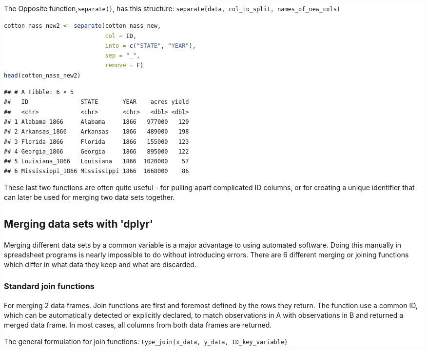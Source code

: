The Opposite function,`separate()`, has this structure:  `separate(data, col_to_split, names_of_new_cols)`  


```r
cotton_nass_new2 <- separate(cotton_nass_new, 
                             col = ID, 
                             into = c("STATE", "YEAR"), 
                             sep = "_", 
                             remove = F)
head(cotton_nass_new2)
```

```
## # A tibble: 6 × 5
##   ID               STATE       YEAR    acres yield
##   <chr>            <chr>       <chr>   <dbl> <dbl>
## 1 Alabama_1866     Alabama     1866   977000   120
## 2 Arkansas_1866    Arkansas    1866   489000   198
## 3 Florida_1866     Florida     1866   155000   123
## 4 Georgia_1866     Georgia     1866   895000   122
## 5 Louisiana_1866   Louisiana   1866  1020000    57
## 6 Mississippi_1866 Mississippi 1866  1668000    86
```

These last two functions are often quite useful - for pulling apart complicated ID columns, or for creating a unique identifier that can later be used for merging two data sets together.  

## Merging data sets with 'dplyr'

Merging different data sets by a common variable is a major advantage to using automated software. Doing this manually in spreadsheet programs is nearly impossible to do without introducing errors. There are 6 different merging or joining functions which differ in what data they keep and what are discarded. 

### Standard join functions

For merging 2 data frames. Join functions are first and foremost defined by the rows they return. The function use a common ID, which can be automatically detected or explicitly declared, to match observations in A with observations in B and returned a merged data frame. In most cases, all columns from both data frames are returned. 

The general formulation for join functions: `type_join(x_data, y_data, ID_key_variable)`  
